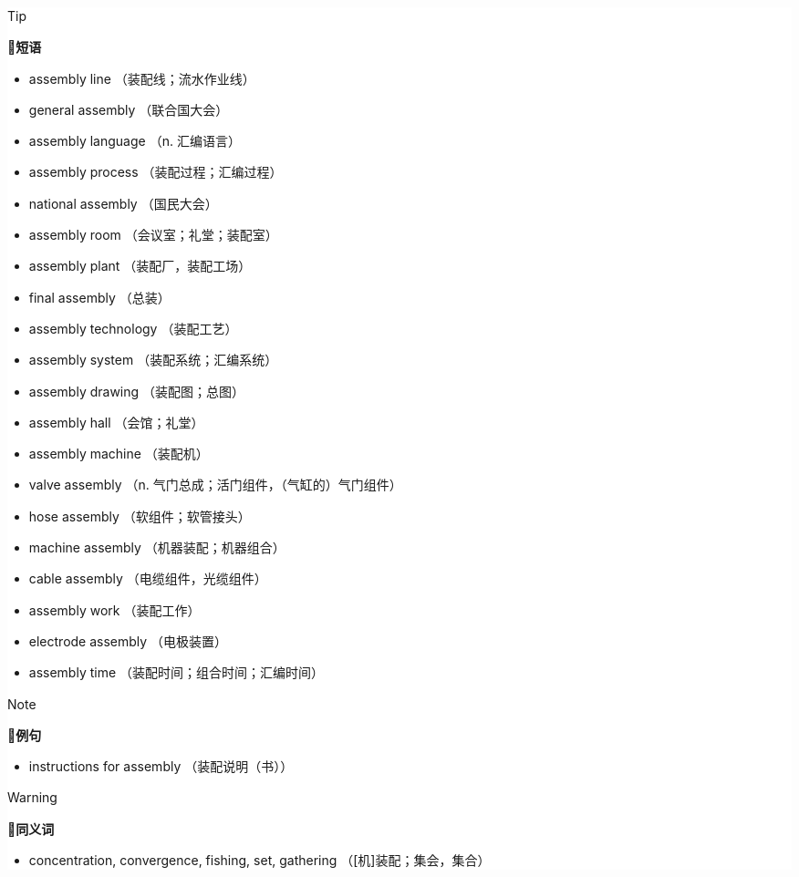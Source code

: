 > [!TIP]
> **🤩短语**
> - assembly line （装配线；流水作业线）
>
> - general assembly （联合国大会）
>
> - assembly language （n. 汇编语言）
>
> - assembly process （装配过程；汇编过程）
>
> - national assembly （国民大会）
>
> - assembly room （会议室；礼堂；装配室）
>
> - assembly plant （装配厂，装配工场）
>
> - final assembly （总装）
>
> - assembly technology （装配工艺）
>
> - assembly system （装配系统；汇编系统）
>
> - assembly drawing （装配图；总图）
>
> - assembly hall （会馆；礼堂）
>
> - assembly machine （装配机）
>
> - valve assembly （n. 气门总成；活门组件，（气缸的）气门组件）
>
> - hose assembly （软组件；软管接头）
>
> - machine assembly （机器装配；机器组合）
>
> - cable assembly （电缆组件，光缆组件）
>
> - assembly work （装配工作）
>
> - electrode assembly （电极装置）
>
> - assembly time （装配时间；组合时间；汇编时间）
>

> [!NOTE]
> **🎤例句**
> - instructions for assembly （装配说明（书））
>

> [!WARNING]
> **🤔同义词**
> - concentration, convergence, fishing, set, gathering （[机]装配；集会，集合）
>
